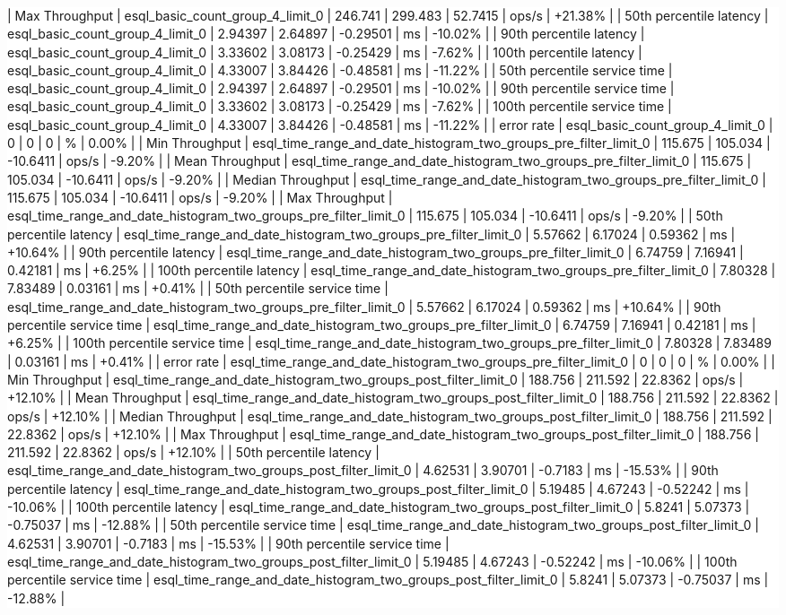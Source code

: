 |                                                Max Throughput |                                  esql_basic_count_group_4_limit_0 |   246.741       |   299.483       |     52.7415  |  ops/s |  +21.38% |
|                                       50th percentile latency |                                  esql_basic_count_group_4_limit_0 |     2.94397     |     2.64897     |     -0.29501 |     ms |  -10.02% |
|                                       90th percentile latency |                                  esql_basic_count_group_4_limit_0 |     3.33602     |     3.08173     |     -0.25429 |     ms |   -7.62% |
|                                      100th percentile latency |                                  esql_basic_count_group_4_limit_0 |     4.33007     |     3.84426     |     -0.48581 |     ms |  -11.22% |
|                                  50th percentile service time |                                  esql_basic_count_group_4_limit_0 |     2.94397     |     2.64897     |     -0.29501 |     ms |  -10.02% |
|                                  90th percentile service time |                                  esql_basic_count_group_4_limit_0 |     3.33602     |     3.08173     |     -0.25429 |     ms |   -7.62% |
|                                 100th percentile service time |                                  esql_basic_count_group_4_limit_0 |     4.33007     |     3.84426     |     -0.48581 |     ms |  -11.22% |
|                                                    error rate |                                  esql_basic_count_group_4_limit_0 |     0           |     0           |      0       |      % |    0.00% |
|                                                Min Throughput |  esql_time_range_and_date_histogram_two_groups_pre_filter_limit_0 |   115.675       |   105.034       |    -10.6411  |  ops/s |   -9.20% |
|                                               Mean Throughput |  esql_time_range_and_date_histogram_two_groups_pre_filter_limit_0 |   115.675       |   105.034       |    -10.6411  |  ops/s |   -9.20% |
|                                             Median Throughput |  esql_time_range_and_date_histogram_two_groups_pre_filter_limit_0 |   115.675       |   105.034       |    -10.6411  |  ops/s |   -9.20% |
|                                                Max Throughput |  esql_time_range_and_date_histogram_two_groups_pre_filter_limit_0 |   115.675       |   105.034       |    -10.6411  |  ops/s |   -9.20% |
|                                       50th percentile latency |  esql_time_range_and_date_histogram_two_groups_pre_filter_limit_0 |     5.57662     |     6.17024     |      0.59362 |     ms |  +10.64% |
|                                       90th percentile latency |  esql_time_range_and_date_histogram_two_groups_pre_filter_limit_0 |     6.74759     |     7.16941     |      0.42181 |     ms |   +6.25% |
|                                      100th percentile latency |  esql_time_range_and_date_histogram_two_groups_pre_filter_limit_0 |     7.80328     |     7.83489     |      0.03161 |     ms |   +0.41% |
|                                  50th percentile service time |  esql_time_range_and_date_histogram_two_groups_pre_filter_limit_0 |     5.57662     |     6.17024     |      0.59362 |     ms |  +10.64% |
|                                  90th percentile service time |  esql_time_range_and_date_histogram_two_groups_pre_filter_limit_0 |     6.74759     |     7.16941     |      0.42181 |     ms |   +6.25% |
|                                 100th percentile service time |  esql_time_range_and_date_histogram_two_groups_pre_filter_limit_0 |     7.80328     |     7.83489     |      0.03161 |     ms |   +0.41% |
|                                                    error rate |  esql_time_range_and_date_histogram_two_groups_pre_filter_limit_0 |     0           |     0           |      0       |      % |    0.00% |
|                                                Min Throughput | esql_time_range_and_date_histogram_two_groups_post_filter_limit_0 |   188.756       |   211.592       |     22.8362  |  ops/s |  +12.10% |
|                                               Mean Throughput | esql_time_range_and_date_histogram_two_groups_post_filter_limit_0 |   188.756       |   211.592       |     22.8362  |  ops/s |  +12.10% |
|                                             Median Throughput | esql_time_range_and_date_histogram_two_groups_post_filter_limit_0 |   188.756       |   211.592       |     22.8362  |  ops/s |  +12.10% |
|                                                Max Throughput | esql_time_range_and_date_histogram_two_groups_post_filter_limit_0 |   188.756       |   211.592       |     22.8362  |  ops/s |  +12.10% |
|                                       50th percentile latency | esql_time_range_and_date_histogram_two_groups_post_filter_limit_0 |     4.62531     |     3.90701     |     -0.7183  |     ms |  -15.53% |
|                                       90th percentile latency | esql_time_range_and_date_histogram_two_groups_post_filter_limit_0 |     5.19485     |     4.67243     |     -0.52242 |     ms |  -10.06% |
|                                      100th percentile latency | esql_time_range_and_date_histogram_two_groups_post_filter_limit_0 |     5.8241      |     5.07373     |     -0.75037 |     ms |  -12.88% |
|                                  50th percentile service time | esql_time_range_and_date_histogram_two_groups_post_filter_limit_0 |     4.62531     |     3.90701     |     -0.7183  |     ms |  -15.53% |
|                                  90th percentile service time | esql_time_range_and_date_histogram_two_groups_post_filter_limit_0 |     5.19485     |     4.67243     |     -0.52242 |     ms |  -10.06% |
|                                 100th percentile service time | esql_time_range_and_date_histogram_two_groups_post_filter_limit_0 |     5.8241      |     5.07373     |     -0.75037 |     ms |  -12.88% |